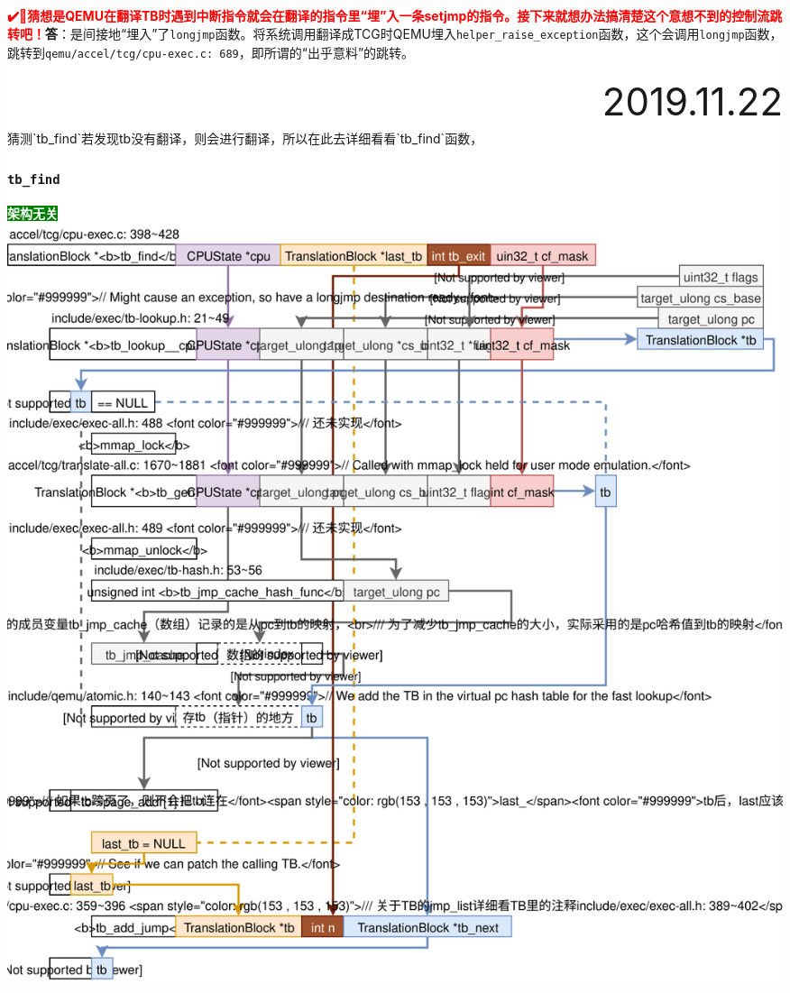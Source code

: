 <span style="font-weight:bold; color:red;">✔️🤔猜想是QEMU在翻译TB时遇到中断指令就会在翻译的指令里“埋”入一条setjmp的指令。接下来就想办法搞清楚这个意想不到的控制流跳转吧！</span>**答**：是间接地“埋入”了`longjmp`函数。将系统调用翻译成TCG时QEMU埋入`helper_raise_exception`函数，这个会调用`longjmp`函数，跳转到`qemu/accel/tcg/cpu-exec.c: 689`，即所谓的“出乎意料”的跳转。

<div style="font-size:3em; text-align:right;">2019.11.22</div>
猜测`tb_find`若发现tb没有翻译，则会进行翻译，所以在此去详细看看`tb_find`函数，

### `tb_find`

<span style="background:green; font-weight:bold; color:white">架构无关</span>![linux-user-tb_find](pictures/linux-user-tb_find.svg)
